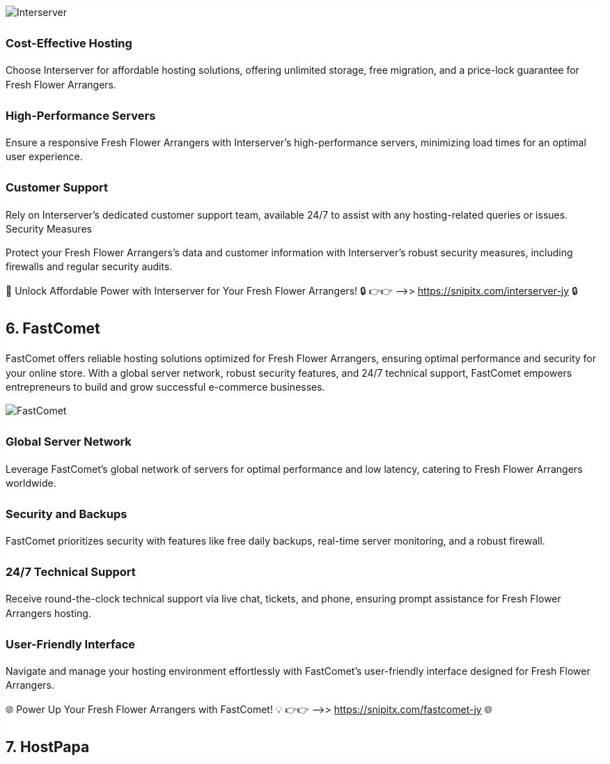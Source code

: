![Interserver](https://i.imgur.com/OM5dOEW.jpeg "Interserver Hosting")

### Cost-Effective Hosting
Choose Interserver for affordable hosting solutions, offering unlimited storage, free migration, and a price-lock guarantee for Fresh Flower Arrangers.

### High-Performance Servers
Ensure a responsive Fresh Flower Arrangers with Interserver’s high-performance servers, minimizing load times for an optimal user experience.

### Customer Support
Rely on Interserver’s dedicated customer support team, available 24/7 to assist with any hosting-related queries or issues.
Security Measures

Protect your Fresh Flower Arrangers’s data and customer information with Interserver’s robust security measures, including firewalls and regular security audits.

💸 Unlock Affordable Power with Interserver for Your Fresh Flower Arrangers! 🔒
👉👉 -->> https://snipitx.com/interserver-jy 🔒

## 6. FastComet

FastComet offers reliable hosting solutions optimized for Fresh Flower Arrangers, ensuring optimal performance and security for your online store. With a global server network, robust security features, and 24/7 technical support, FastComet empowers entrepreneurs to build and grow successful e-commerce businesses.

![FastComet](https://i.imgur.com/7qgXuWp.png "FastComet Hosting")

### Global Server Network
Leverage FastComet’s global network of servers for optimal performance and low latency, catering to Fresh Flower Arrangers worldwide.

### Security and Backups
FastComet prioritizes security with features like free daily backups, real-time server monitoring, and a robust firewall.

### 24/7 Technical Support
Receive round-the-clock technical support via live chat, tickets, and phone, ensuring prompt assistance for Fresh Flower Arrangers hosting.

### User-Friendly Interface
Navigate and manage your hosting environment effortlessly with FastComet’s user-friendly interface designed for Fresh Flower Arrangers.

🌐 Power Up Your Fresh Flower Arrangers with FastComet! 💡
👉👉 -->> https://snipitx.com/fastcomet-jy 🌐

## 7. HostPapa

